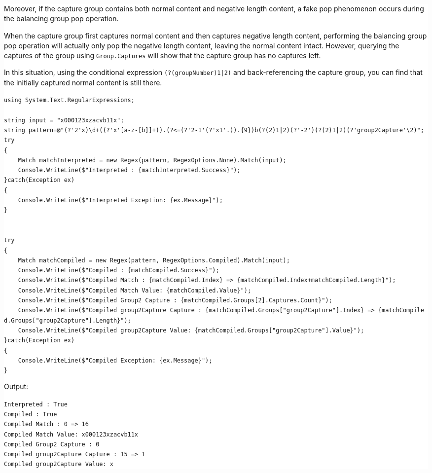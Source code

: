 Moreover, if the capture group contains both normal content and negative length content, a fake pop phenomenon occurs during the balancing group pop operation.

When the capture group first captures normal content and then captures negative length content, performing the balancing group pop operation will actually only pop the negative length content, leaving the normal content intact. However, querying the captures of the group using `Group.Captures` will show that the capture group has no captures left.

In this situation, using the conditional expression `(?(groupNumber)1|2)` and back-referencing the capture group, you can find that the initially captured normal content is still there.


    using System.Text.RegularExpressions;
    
    string input = "x000123xzacvb11x";
    string pattern=@"(?'2'x)\d+((?'x'[a-z-[b]]+)).(?<=(?'2-1'(?'x1'.)).{9})b(?(2)1|2)(?'-2')(?(2)1|2)(?'group2Capture'\2)";
    try
    {
    	Match matchInterpreted = new Regex(pattern, RegexOptions.None).Match(input);
    	Console.WriteLine($"Interpreted : {matchInterpreted.Success}");
    }catch(Exception ex)
    {
    	Console.WriteLine($"Interpreted Exception: {ex.Message}");
    }
    
    
    try
    {
    	Match matchCompiled = new Regex(pattern, RegexOptions.Compiled).Match(input);
    	Console.WriteLine($"Compiled : {matchCompiled.Success}");
    	Console.WriteLine($"Compiled Match : {matchCompiled.Index} => {matchCompiled.Index+matchCompiled.Length}");
    	Console.WriteLine($"Compiled Match Value: {matchCompiled.Value}");
    	Console.WriteLine($"Compiled Group2 Capture : {matchCompiled.Groups[2].Captures.Count}");
    	Console.WriteLine($"Compiled group2Capture Capture : {matchCompiled.Groups["group2Capture"].Index} => {matchCompiled.Groups["group2Capture"].Length}");
    	Console.WriteLine($"Compiled group2Capture Value: {matchCompiled.Groups["group2Capture"].Value}");
    }catch(Exception ex)
    {
    	Console.WriteLine($"Compiled Exception: {ex.Message}");
    }
Output:

    Interpreted : True
    Compiled : True
    Compiled Match : 0 => 16
    Compiled Match Value: x000123xzacvb11x
    Compiled Group2 Capture : 0
    Compiled group2Capture Capture : 15 => 1
    Compiled group2Capture Value: x
